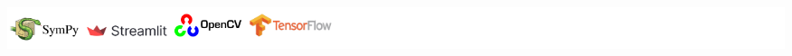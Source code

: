 <img src="assets\img\sympy logo.png" width="9.7%" height="10%">
<img src="assets\img\streamlit logo.png" width="10.5%" height="10%">
<img src="assets\img\opencv logo.png" width="9.4%" height="10%">
<img src="assets\img\tf logo.png" width="11%" height="10%">